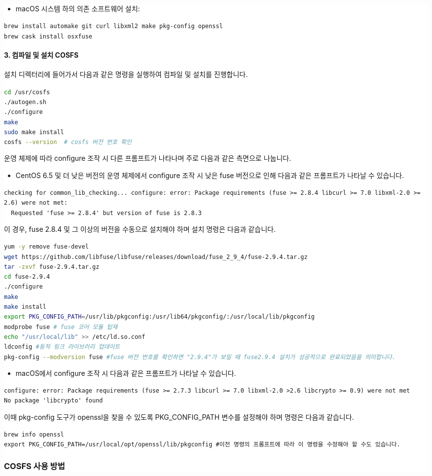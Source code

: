 - macOS 시스템 하의 의존 소프트웨어 설치:

```shell
brew install automake git curl libxml2 make pkg-config openssl 
brew cask install osxfuse
```
<a id="compile"> </a>
#### 3. 컴파일 및 설치 COSFS 
설치 디렉터리에 들어가서 다음과 같은 명령을 실행하여 컴파일 및 설치를 진행합니다.
```sh
cd /usr/cosfs
./autogen.sh
./configure
make
sudo make install
cosfs --version  # cosfs 버전 번호 확인
```

운영 체제에 따라 configure 조작 시 다른 프롬프트가 나타나며 주로 다음과 같은 측면으로 나눕니다.
- CentOS 6.5 및 더 낮은 버전의 운영 체제에서 configure 조작 시 낮은 fuse 버전으로 인해 다음과 같은 프롬프트가 나타날 수 있습니다.
```shell
checking for common_lib_checking... configure: error: Package requirements (fuse >= 2.8.4 libcurl >= 7.0 libxml-2.0 >= 2.6) were not met:
  Requested 'fuse >= 2.8.4' but version of fuse is 2.8.3 
```
이 경우, fuse 2.8.4 및 그 이상의 버전을 수동으로 설치해야 하며 설치 명령은 다음과 같습니다.
```sh
yum -y remove fuse-devel
wget https://github.com/libfuse/libfuse/releases/download/fuse_2_9_4/fuse-2.9.4.tar.gz
tar -zxvf fuse-2.9.4.tar.gz
cd fuse-2.9.4
./configure
make
make install
export PKG_CONFIG_PATH=/usr/lib/pkgconfig:/usr/lib64/pkgconfig/:/usr/local/lib/pkgconfig
modprobe fuse # fuse 코어 모듈 탑재
echo "/usr/local/lib" >> /etc/ld.so.conf
ldconfig #동적 링크 라이브러리 업데이트
pkg-config --modversion fuse #fuse 버전 번호를 확인하면 "2.9.4"가 보일 때 fuse2.9.4 설치가 성공적으로 완료되었음을 의미합니다. 
```

- macOS에서 configure 조작 시 다음과 같은 프롬프트가 나타날 수 있습니다.
```shell
configure: error: Package requirements (fuse >= 2.7.3 libcurl >= 7.0 libxml-2.0 >2.6 libcrypto >= 0.9) were not met
No package 'libcrypto' found
```
이때 pkg-config 도구가 openssl을 찾을 수 있도록 PKG_CONFIG_PATH 변수를 설정해야 하며 명령은 다음과 같습니다.
```shell
brew info openssl 
export PKG_CONFIG_PATH=/usr/local/opt/openssl/lib/pkgconfig #이전 명령의 프롬프트에 따라 이 명령을 수정해야 할 수도 있습니다.
```

### COSFS 사용 방법
